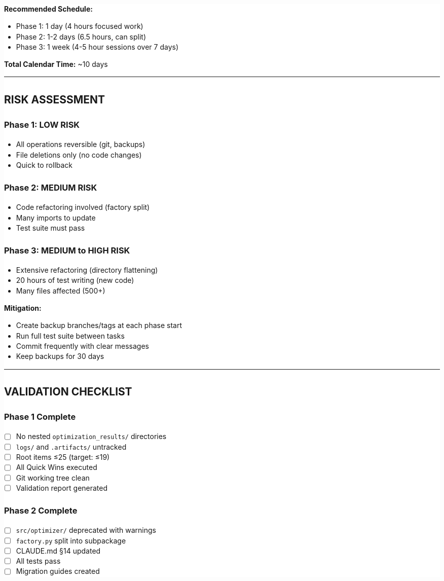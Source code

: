 **Recommended Schedule:**
- Phase 1: 1 day (4 hours focused work)
- Phase 2: 1-2 days (6.5 hours, can split)
- Phase 3: 1 week (4-5 hour sessions over 7 days)

**Total Calendar Time:** ~10 days

---

## RISK ASSESSMENT

### Phase 1: LOW RISK
- All operations reversible (git, backups)
- File deletions only (no code changes)
- Quick to rollback

### Phase 2: MEDIUM RISK
- Code refactoring involved (factory split)
- Many imports to update
- Test suite must pass

### Phase 3: MEDIUM to HIGH RISK
- Extensive refactoring (directory flattening)
- 20 hours of test writing (new code)
- Many files affected (500+)

**Mitigation:**
- Create backup branches/tags at each phase start
- Run full test suite between tasks
- Commit frequently with clear messages
- Keep backups for 30 days

---

## VALIDATION CHECKLIST

### Phase 1 Complete
- [ ] No nested `optimization_results/` directories
- [ ] `logs/` and `.artifacts/` untracked
- [ ] Root items ≤25 (target: ≤19)
- [ ] All Quick Wins executed
- [ ] Git working tree clean
- [ ] Validation report generated

### Phase 2 Complete
- [ ] `src/optimizer/` deprecated with warnings
- [ ] `factory.py` split into subpackage
- [ ] CLAUDE.md §14 updated
- [ ] All tests pass
- [ ] Migration guides created
